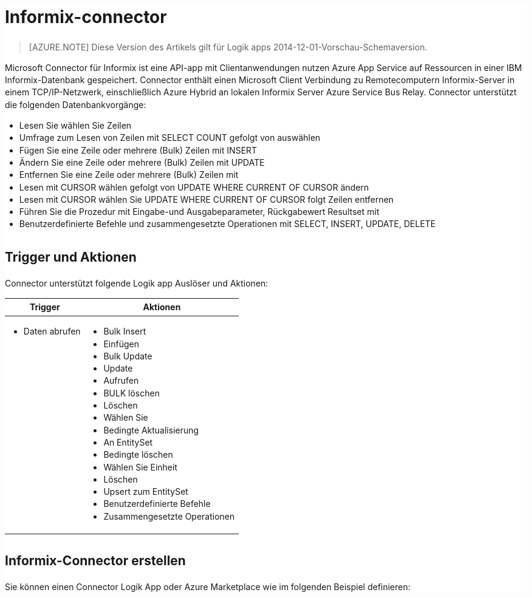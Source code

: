 <properties
   pageTitle="Microsoft Azure App Service Informix-Connector bei | Microsoft Azure"
   description="Verwendung von Informix Connector mit Logik app Auslöser und Aktionen"
   services="logic-apps"
   documentationCenter=".net,nodejs,java"
   authors="gplarsen"
   manager="erikre"
   editor=""/>

<tags
   ms.service="logic-apps"
   ms.devlang="multiple"
   ms.topic="article"
   ms.tgt_pltfrm="na"
   ms.workload="integration"
   ms.date="05/31/2016"
   ms.author="plarsen"/>

# <a name="informix-connector"></a>Informix-connector
>[AZURE.NOTE] Diese Version des Artikels gilt für Logik apps 2014-12-01-Vorschau-Schemaversion.

Microsoft Connector für Informix ist eine API-app mit Clientanwendungen nutzen Azure App Service auf Ressourcen in einer IBM Informix-Datenbank gespeichert. Connector enthält einen Microsoft Client Verbindung zu Remotecomputern Informix-Server in einem TCP/IP-Netzwerk, einschließlich Azure Hybrid an lokalen Informix Server Azure Service Bus Relay. Connector unterstützt die folgenden Datenbankvorgänge:

- Lesen Sie wählen Sie Zeilen
- Umfrage zum Lesen von Zeilen mit SELECT COUNT gefolgt von auswählen
- Fügen Sie eine Zeile oder mehrere (Bulk) Zeilen mit INSERT
- Ändern Sie eine Zeile oder mehrere (Bulk) Zeilen mit UPDATE
- Entfernen Sie eine Zeile oder mehrere (Bulk) Zeilen mit
- Lesen mit CURSOR wählen gefolgt von UPDATE WHERE CURRENT OF CURSOR ändern
- Lesen mit CURSOR wählen Sie UPDATE WHERE CURRENT OF CURSOR folgt Zeilen entfernen
- Führen Sie die Prozedur mit Eingabe-und Ausgabeparameter, Rückgabewert Resultset mit
- Benutzerdefinierte Befehle und zusammengesetzte Operationen mit SELECT, INSERT, UPDATE, DELETE

## <a name="triggers-and-actions"></a>Trigger und Aktionen
Connector unterstützt folgende Logik app Auslöser und Aktionen:

Trigger | Aktionen
--- | ---
<ul><li>Daten abrufen</li></ul> | <ul><li>Bulk Insert</li><li>Einfügen</li><li>Bulk Update</li><li>Update</li><li>Aufrufen</li><li>BULK löschen</li><li>Löschen</li><li>Wählen Sie</li><li>Bedingte Aktualisierung</li><li>An EntitySet</li><li>Bedingte löschen</li><li>Wählen Sie Einheit</li><li>Löschen</li><li>Upsert zum EntitySet</li><li>Benutzerdefinierte Befehle</li><li>Zusammengesetzte Operationen</li></ul>


## <a name="create-the-informix-connector"></a>Informix-Connector erstellen
Sie können einen Connector Logik App oder Azure Marketplace wie im folgenden Beispiel definieren:  


[1]: ./media/app-service-logic-connector-informix/ApiApp_InformixConnector_Create.png
[2]: ./media/app-service-logic-connector-informix/LogicApp_NewOrdersInformix_Create.png
[3]: ./media/app-service-logic-connector-informix/LogicApp_NewOrdersInformix_TriggersActions.png
[4]: ./media/app-service-logic-connector-informix/LogicApp_NewOrdersInformix_Outputs.png
[5]: ./media/app-service-logic-connector-informix/LogicApp_NewOrdersBulkInformix_Create.png
[6]: ./media/app-service-logic-connector-informix/LogicApp_NewOrdersBulkInformix_TriggersActions.png
[7]: ./media/app-service-logic-connector-informix/LogicApp_NewOrdersBulkInformix_Inputs.png
[8]: ./media/app-service-logic-connector-informix/LogicApp_NewOrdersBulkInformix_Outputs.png
[9]: ./media/app-service-logic-connector-informix/LogicApp_UpdateOrdersInformix_Create.png
[10]: ./media/app-service-logic-connector-informix/LogicApp_UpdateOrdersInformix_TriggersActions.png
[11]: ./media/app-service-logic-connector-informix/LogicApp_UpdateOrdersInformix_Outputs.png
[12]: ./media/app-service-logic-connector-informix/LogicApp_RemoveOrdersInformix_Create.png
[13]: ./media/app-service-logic-connector-informix/LogicApp_RemoveOrdersInformix_TriggersActions.png
[14]: ./media/app-service-logic-connector-informix/LogicApp_RemoveOrdersInformix_Outputs.png